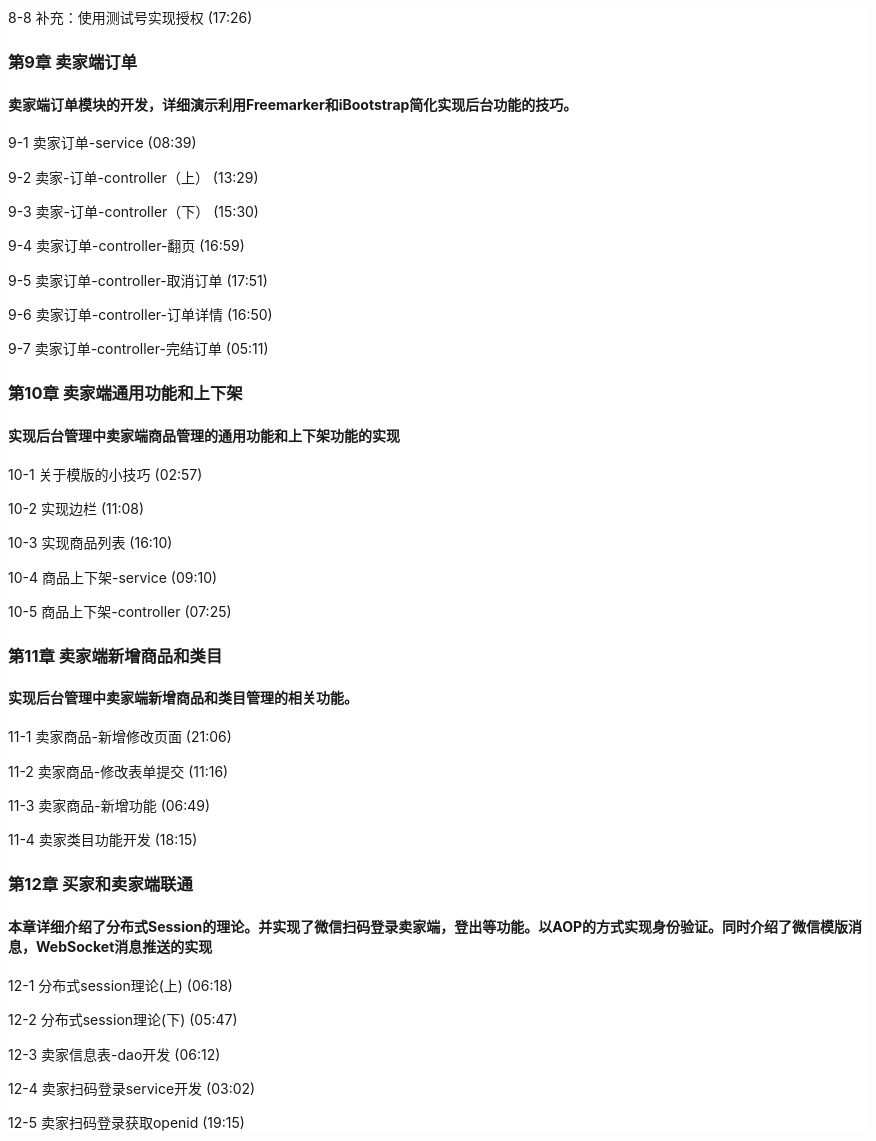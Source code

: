 8-8 补充：使用测试号实现授权 (17:26)


### 第9章 卖家端订单

#### 卖家端订单模块的开发，详细演示利用Freemarker和iBootstrap简化实现后台功能的技巧。
9-1 卖家订单-service (08:39)

9-2 卖家-订单-controller（上） (13:29)

9-3 卖家-订单-controller（下） (15:30)

9-4 卖家订单-controller-翻页 (16:59)

9-5 卖家订单-controller-取消订单 (17:51)

9-6 卖家订单-controller-订单详情 (16:50)

9-7 卖家订单-controller-完结订单 (05:11)


### 第10章 卖家端通用功能和上下架

#### 实现后台管理中卖家端商品管理的通用功能和上下架功能的实现
10-1 关于模版的小技巧 (02:57)

10-2 实现边栏 (11:08)

10-3 实现商品列表 (16:10)

10-4 商品上下架-service (09:10)

10-5 商品上下架-controller (07:25)


### 第11章 卖家端新增商品和类目

#### 实现后台管理中卖家端新增商品和类目管理的相关功能。
11-1 卖家商品-新增修改页面 (21:06)

11-2 卖家商品-修改表单提交 (11:16)

11-3 卖家商品-新增功能 (06:49)

11-4 卖家类目功能开发 (18:15)


### 第12章 买家和卖家端联通

#### 本章详细介绍了分布式Session的理论。并实现了微信扫码登录卖家端，登出等功能。以AOP的方式实现身份验证。同时介绍了微信模版消息，WebSocket消息推送的实现
12-1 分布式session理论(上) (06:18)

12-2 分布式session理论(下) (05:47)

12-3 卖家信息表-dao开发 (06:12)

12-4 卖家扫码登录service开发 (03:02)

12-5 卖家扫码登录获取openid (19:15)
